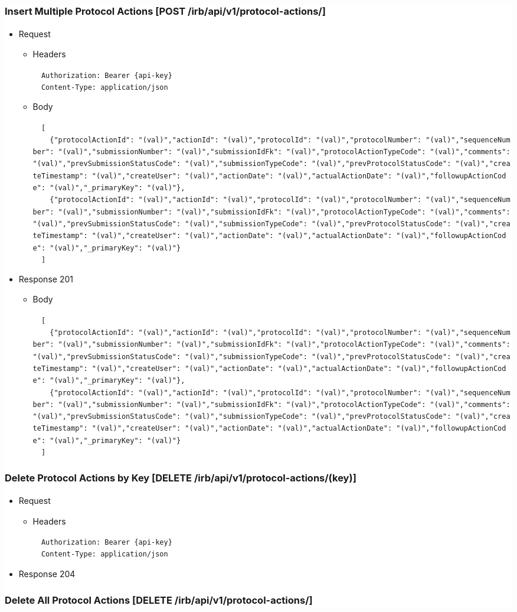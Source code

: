 ### Insert Multiple Protocol Actions [POST /irb/api/v1/protocol-actions/]

+ Request

    + Headers

            Authorization: Bearer {api-key}   
            Content-Type: application/json

    + Body
    
            [
              {"protocolActionId": "(val)","actionId": "(val)","protocolId": "(val)","protocolNumber": "(val)","sequenceNumber": "(val)","submissionNumber": "(val)","submissionIdFk": "(val)","protocolActionTypeCode": "(val)","comments": "(val)","prevSubmissionStatusCode": "(val)","submissionTypeCode": "(val)","prevProtocolStatusCode": "(val)","createTimestamp": "(val)","createUser": "(val)","actionDate": "(val)","actualActionDate": "(val)","followupActionCode": "(val)","_primaryKey": "(val)"},
              {"protocolActionId": "(val)","actionId": "(val)","protocolId": "(val)","protocolNumber": "(val)","sequenceNumber": "(val)","submissionNumber": "(val)","submissionIdFk": "(val)","protocolActionTypeCode": "(val)","comments": "(val)","prevSubmissionStatusCode": "(val)","submissionTypeCode": "(val)","prevProtocolStatusCode": "(val)","createTimestamp": "(val)","createUser": "(val)","actionDate": "(val)","actualActionDate": "(val)","followupActionCode": "(val)","_primaryKey": "(val)"}
            ]
			
+ Response 201
    
    + Body
            
            [
              {"protocolActionId": "(val)","actionId": "(val)","protocolId": "(val)","protocolNumber": "(val)","sequenceNumber": "(val)","submissionNumber": "(val)","submissionIdFk": "(val)","protocolActionTypeCode": "(val)","comments": "(val)","prevSubmissionStatusCode": "(val)","submissionTypeCode": "(val)","prevProtocolStatusCode": "(val)","createTimestamp": "(val)","createUser": "(val)","actionDate": "(val)","actualActionDate": "(val)","followupActionCode": "(val)","_primaryKey": "(val)"},
              {"protocolActionId": "(val)","actionId": "(val)","protocolId": "(val)","protocolNumber": "(val)","sequenceNumber": "(val)","submissionNumber": "(val)","submissionIdFk": "(val)","protocolActionTypeCode": "(val)","comments": "(val)","prevSubmissionStatusCode": "(val)","submissionTypeCode": "(val)","prevProtocolStatusCode": "(val)","createTimestamp": "(val)","createUser": "(val)","actionDate": "(val)","actualActionDate": "(val)","followupActionCode": "(val)","_primaryKey": "(val)"}
            ]
            
### Delete Protocol Actions by Key [DELETE /irb/api/v1/protocol-actions/(key)]
	 
+ Request

    + Headers

            Authorization: Bearer {api-key}
            Content-Type: application/json

+ Response 204

### Delete All Protocol Actions [DELETE /irb/api/v1/protocol-actions/]
